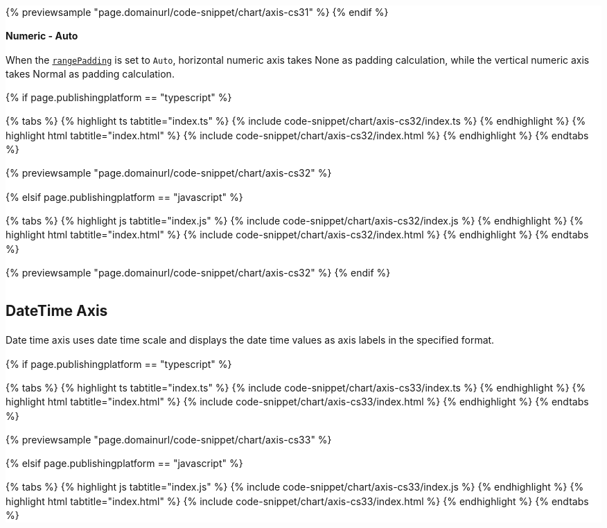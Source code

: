 {% previewsample "page.domainurl/code-snippet/chart/axis-cs31" %}
{% endif %}

**Numeric - Auto**

When the [`rangePadding`](../api/chart/axis/#rangepadding) is set to `Auto`, horizontal numeric axis takes None as padding calculation, while the vertical numeric axis takes Normal as padding calculation.

{% if page.publishingplatform == "typescript" %}

 {% tabs %}
{% highlight ts tabtitle="index.ts" %}
{% include code-snippet/chart/axis-cs32/index.ts %}
{% endhighlight %}
{% highlight html tabtitle="index.html" %}
{% include code-snippet/chart/axis-cs32/index.html %}
{% endhighlight %}
{% endtabs %}
        
{% previewsample "page.domainurl/code-snippet/chart/axis-cs32" %}

{% elsif page.publishingplatform == "javascript" %}

{% tabs %}
{% highlight js tabtitle="index.js" %}
{% include code-snippet/chart/axis-cs32/index.js %}
{% endhighlight %}
{% highlight html tabtitle="index.html" %}
{% include code-snippet/chart/axis-cs32/index.html %}
{% endhighlight %}
{% endtabs %}

{% previewsample "page.domainurl/code-snippet/chart/axis-cs32" %}
{% endif %}

## DateTime Axis

Date time axis uses date time scale and displays the date time values as axis labels in the specified format.

{% if page.publishingplatform == "typescript" %}

 {% tabs %}
{% highlight ts tabtitle="index.ts" %}
{% include code-snippet/chart/axis-cs33/index.ts %}
{% endhighlight %}
{% highlight html tabtitle="index.html" %}
{% include code-snippet/chart/axis-cs33/index.html %}
{% endhighlight %}
{% endtabs %}
        
{% previewsample "page.domainurl/code-snippet/chart/axis-cs33" %}

{% elsif page.publishingplatform == "javascript" %}

{% tabs %}
{% highlight js tabtitle="index.js" %}
{% include code-snippet/chart/axis-cs33/index.js %}
{% endhighlight %}
{% highlight html tabtitle="index.html" %}
{% include code-snippet/chart/axis-cs33/index.html %}
{% endhighlight %}
{% endtabs %}
